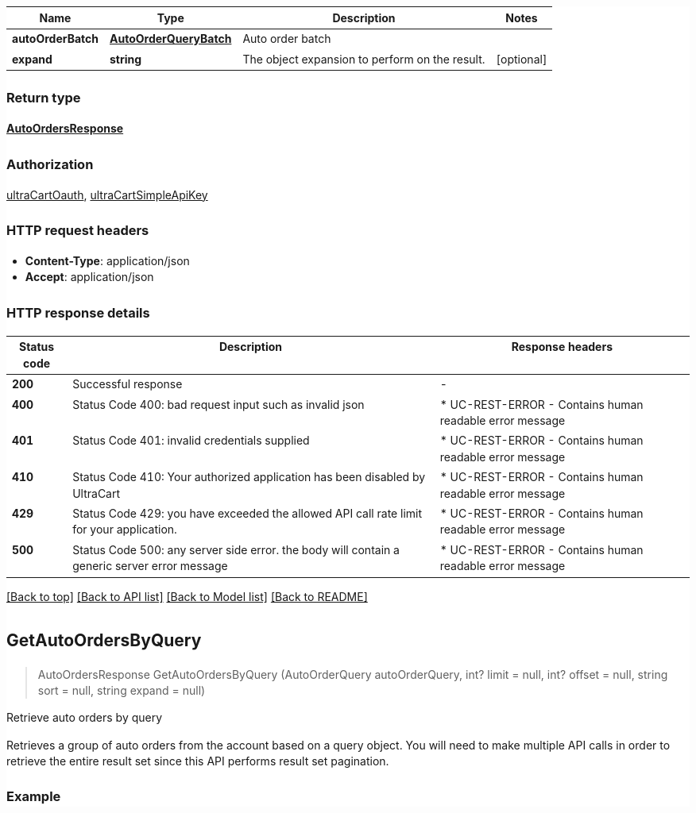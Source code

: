
Name | Type | Description  | Notes
------------- | ------------- | ------------- | -------------
 **autoOrderBatch** | [**AutoOrderQueryBatch**](AutoOrderQueryBatch.md)| Auto order batch | 
 **expand** | **string**| The object expansion to perform on the result. | [optional] 

### Return type

[**AutoOrdersResponse**](AutoOrdersResponse.md)

### Authorization

[ultraCartOauth](../README.md#ultraCartOauth), [ultraCartSimpleApiKey](../README.md#ultraCartSimpleApiKey)

### HTTP request headers

- **Content-Type**: application/json
- **Accept**: application/json


### HTTP response details
| Status code | Description | Response headers |
|-------------|-------------|------------------|
| **200** | Successful response |  -  |
| **400** | Status Code 400: bad request input such as invalid json |  * UC-REST-ERROR - Contains human readable error message <br>  |
| **401** | Status Code 401: invalid credentials supplied |  * UC-REST-ERROR - Contains human readable error message <br>  |
| **410** | Status Code 410: Your authorized application has been disabled by UltraCart |  * UC-REST-ERROR - Contains human readable error message <br>  |
| **429** | Status Code 429: you have exceeded the allowed API call rate limit for your application. |  * UC-REST-ERROR - Contains human readable error message <br>  |
| **500** | Status Code 500: any server side error.  the body will contain a generic server error message |  * UC-REST-ERROR - Contains human readable error message <br>  |

[[Back to top]](#)
[[Back to API list]](../README.md#documentation-for-api-endpoints)
[[Back to Model list]](../README.md#documentation-for-models)
[[Back to README]](../README.md)


## GetAutoOrdersByQuery

> AutoOrdersResponse GetAutoOrdersByQuery (AutoOrderQuery autoOrderQuery, int? limit = null, int? offset = null, string sort = null, string expand = null)

Retrieve auto orders by query

Retrieves a group of auto orders from the account based on a query object.  You will need to make multiple API calls in order to retrieve the entire result set since this API performs result set pagination. 


### Example
